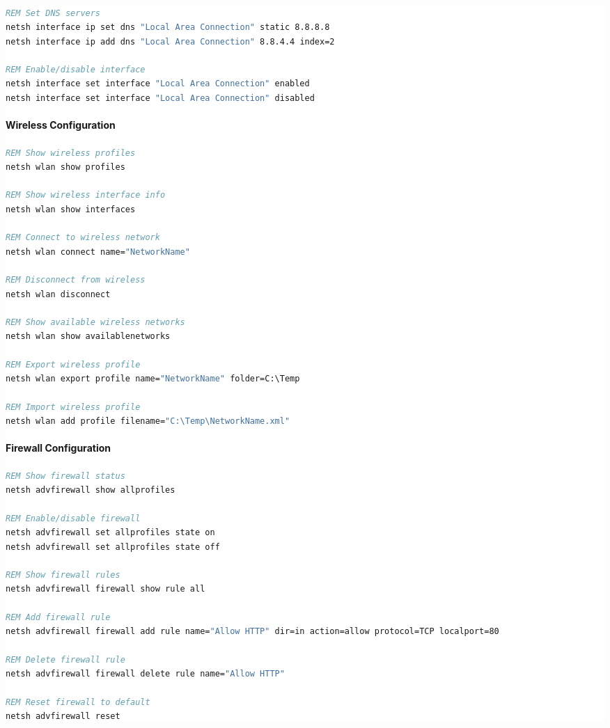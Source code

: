 ```cmd
REM Set DNS servers
netsh interface ip set dns "Local Area Connection" static 8.8.8.8
netsh interface ip add dns "Local Area Connection" 8.8.4.4 index=2

REM Enable/disable interface
netsh interface set interface "Local Area Connection" enabled
netsh interface set interface "Local Area Connection" disabled
```

#### **Wireless Configuration**
```cmd
REM Show wireless profiles
netsh wlan show profiles

REM Show wireless interface info
netsh wlan show interfaces

REM Connect to wireless network
netsh wlan connect name="NetworkName"

REM Disconnect from wireless
netsh wlan disconnect

REM Show available wireless networks
netsh wlan show availablenetworks

REM Export wireless profile
netsh wlan export profile name="NetworkName" folder=C:\Temp

REM Import wireless profile
netsh wlan add profile filename="C:\Temp\NetworkName.xml"
```

#### **Firewall Configuration**
```cmd
REM Show firewall status
netsh advfirewall show allprofiles

REM Enable/disable firewall
netsh advfirewall set allprofiles state on
netsh advfirewall set allprofiles state off

REM Show firewall rules
netsh advfirewall firewall show rule all

REM Add firewall rule
netsh advfirewall firewall add rule name="Allow HTTP" dir=in action=allow protocol=TCP localport=80

REM Delete firewall rule
netsh advfirewall firewall delete rule name="Allow HTTP"

REM Reset firewall to default
netsh advfirewall reset
```
